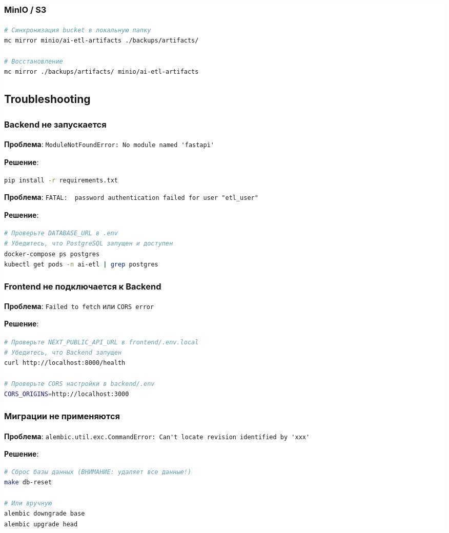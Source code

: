 ### MinIO / S3

```bash
# Синхронизация bucket в локальную папку
mc mirror minio/ai-etl-artifacts ./backups/artifacts/

# Восстановление
mc mirror ./backups/artifacts/ minio/ai-etl-artifacts
```

## Troubleshooting

### Backend не запускается

**Проблема**: `ModuleNotFoundError: No module named 'fastapi'`

**Решение**:
```bash
pip install -r requirements.txt
```

**Проблема**: `FATAL:  password authentication failed for user "etl_user"`

**Решение**:
```bash
# Проверьте DATABASE_URL в .env
# Убедитесь, что PostgreSQL запущен и доступен
docker-compose ps postgres
kubectl get pods -n ai-etl | grep postgres
```

### Frontend не подключается к Backend

**Проблема**: `Failed to fetch` или `CORS error`

**Решение**:
```bash
# Проверьте NEXT_PUBLIC_API_URL в frontend/.env.local
# Убедитесь, что Backend запущен
curl http://localhost:8000/health

# Проверьте CORS настройки в backend/.env
CORS_ORIGINS=http://localhost:3000
```

### Миграции не применяются

**Проблема**: `alembic.util.exc.CommandError: Can't locate revision identified by 'xxx'`

**Решение**:
```bash
# Сброс базы данных (ВНИМАНИЕ: удаляет все данные!)
make db-reset

# Или вручную
alembic downgrade base
alembic upgrade head
```
